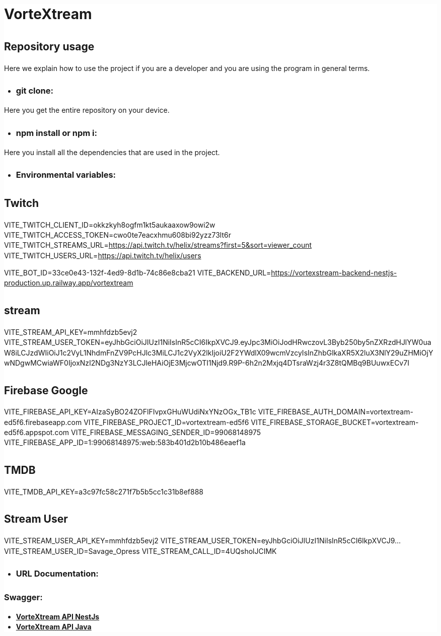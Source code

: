 # **VorteXtream**
## Repository usage
Here we explain how to use the project if you are a developer and you are using the program in general terms.

- ### **git clone:**
Here you get the entire repository on your device.
- ### **npm install or npm i:**
 Here you install all the dependencies that are used in the project.
- ###  **Environmental variables:**
## Twitch
VITE_TWITCH_CLIENT_ID=okkzkyh8ogfm1kt5aukaaxow9owi2w
VITE_TWITCH_ACCESS_TOKEN=cwo0te7eacxhmu608bi92yzz73lt6r
VITE_TWITCH_STREAMS_URL=https://api.twitch.tv/helix/streams?first=5&sort=viewer_count
VITE_TWITCH_USERS_URL=https://api.twitch.tv/helix/users

VITE_BOT_ID=33ce0e43-132f-4ed9-8d1b-74c86e8cba21
VITE_BACKEND_URL=https://vortexstream-backend-nestjs-production.up.railway.app/vortextream

## stream 
VITE_STREAM_API_KEY=mmhfdzb5evj2
VITE_STREAM_USER_TOKEN=eyJhbGciOiJIUzI1NiIsInR5cCI6IkpXVCJ9.eyJpc3MiOiJodHRwczovL3Byb250by5nZXRzdHJlYW0uaW8iLCJzdWIiOiJ1c2VyL1NhdmFnZV9PcHJlc3MiLCJ1c2VyX2lkIjoiU2F2YWdlX09wcmVzcyIsInZhbGlkaXR5X2luX3NlY29uZHMiOjYwNDgwMCwiaWF0IjoxNzI2NDg3NzY3LCJleHAiOjE3MjcwOTI1Njd9.R9P-6h2n2Mxjq4DTsraWzj4r3Z8tQMBq9BUuwxECv7I

## Firebase Google
VITE_FIREBASE_API_KEY=AIzaSyBO24ZOFlFIvpxGHuWUdiNxYNzOGx_TB1c
VITE_FIREBASE_AUTH_DOMAIN=vortextream-ed5f6.firebaseapp.com
VITE_FIREBASE_PROJECT_ID=vortextream-ed5f6
VITE_FIREBASE_STORAGE_BUCKET=vortextream-ed5f6.appspot.com
VITE_FIREBASE_MESSAGING_SENDER_ID=99068148975
VITE_FIREBASE_APP_ID=1:99068148975:web:583b401d2b10b486eaef1a

## TMDB
VITE_TMDB_API_KEY=a3c97fc58c271f7b5b5cc1c31b8ef888

## Stream User
VITE_STREAM_USER_API_KEY=mmhfdzb5evj2
VITE_STREAM_USER_TOKEN=eyJhbGciOiJIUzI1NiIsInR5cCI6IkpXVCJ9...
VITE_STREAM_USER_ID=Savage_Opress
VITE_STREAM_CALL_ID=4UQsholJCIMK


- ### **URL Documentation:**
### Swagger:
* [**VorteXtream API NestJs**](https://vortexstream-backend-nestjs-production.up.railway.app/api-docs#/default)
* [**VorteXtream API Java**](https://vortextreambackendspringboot.onrender.com)
